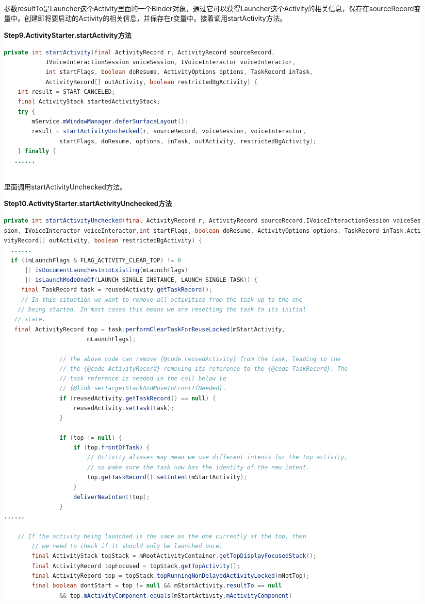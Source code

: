 参数resultTo是Launcher这个Activity里面的一个Binder对象，通过它可以获得Launcher这个Activity的相关信息，保存在sourceRecord变量中。创建即将要启动的Activity的相关信息，并保存在r变量中。接着调用startActivity方法。



**Step9.ActivityStarter.startActivity方法**

```java
private int startActivity(final ActivityRecord r, ActivityRecord sourceRecord,
            IVoiceInteractionSession voiceSession, IVoiceInteractor voiceInteractor,
            int startFlags, boolean doResume, ActivityOptions options, TaskRecord inTask,
            ActivityRecord[] outActivity, boolean restrictedBgActivity) {
    int result = START_CANCELED;
    final ActivityStack startedActivityStack;
    try {
        mService.mWindowManager.deferSurfaceLayout();
        result = startActivityUnchecked(r, sourceRecord, voiceSession, voiceInteractor,
                startFlags, doResume, options, inTask, outActivity, restrictedBgActivity);
    } finally {
   ......
   
```

里面调用startActivityUnchecked方法。

**Step10.ActivityStarter.startActivityUnchecked方法**

```java
private int startActivityUnchecked(final ActivityRecord r, ActivityRecord sourceRecord,IVoiceInteractionSession voiceSession, IVoiceInteractor voiceInteractor,int startFlags, boolean doResume, ActivityOptions options, TaskRecord inTask,ActivityRecord[] outActivity, boolean restrictedBgActivity) {
  ......
  if ((mLaunchFlags & FLAG_ACTIVITY_CLEAR_TOP) != 0
      || isDocumentLaunchesIntoExisting(mLaunchFlags)
      || isLaunchModeOneOf(LAUNCH_SINGLE_INSTANCE, LAUNCH_SINGLE_TASK)) {
     final TaskRecord task = reusedActivity.getTaskRecord();
     // In this situation we want to remove all activities from the task up to the one
    // being started. In most cases this means we are resetting the task to its initial
   // state.
   final ActivityRecord top = task.performClearTaskForReuseLocked(mStartActivity,
                        mLaunchFlags);

                // The above code can remove {@code reusedActivity} from the task, leading to the
                // the {@code ActivityRecord} removing its reference to the {@code TaskRecord}. The
                // task reference is needed in the call below to
                // {@link setTargetStackAndMoveToFrontIfNeeded}.
                if (reusedActivity.getTaskRecord() == null) {
                    reusedActivity.setTask(task);
                }

                if (top != null) {
                    if (top.frontOfTask) {
                        // Activity aliases may mean we use different intents for the top activity,
                        // so make sure the task now has the identity of the new intent.
                        top.getTaskRecord().setIntent(mStartActivity);
                    }
                    deliverNewIntent(top);
                }
......
   
    // If the activity being launched is the same as the one currently at the top, then
        // we need to check if it should only be launched once.
        final ActivityStack topStack = mRootActivityContainer.getTopDisplayFocusedStack();
        final ActivityRecord topFocused = topStack.getTopActivity();
        final ActivityRecord top = topStack.topRunningNonDelayedActivityLocked(mNotTop);
        final boolean dontStart = top != null && mStartActivity.resultTo == null
                && top.mActivityComponent.equals(mStartActivity.mActivityComponent)
```